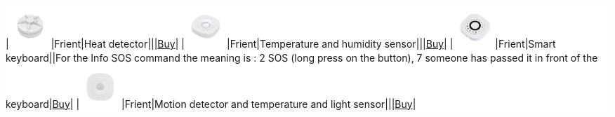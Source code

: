 |<img src="../../en_US/zigbee/images/frient_AS.HESZB-120.png" width="60" />|Frient|Heat detector|||[Buy](https://www.domadoo.fr/fr/peripheriques/5411-frient-detecteur-de-chaleur-intelligent-zigbee-30-din-en-14604-et-din-14676-5713594002446.html)|
|<img src="../../en_US/zigbee/images/frient_AS.HMSZB-110.png" width="60" />|Frient|Temperature and humidity sensor|||[Buy](https://www.domadoo.fr/fr/peripheriques/5407-frient-capteur-de-temperature-et-humidite-intelligent-zigbee-30-5713594002385.html)|
|<img src="../../en_US/zigbee/images/frient_AS.KEPZB-110.png" width="60" />|Frient|Smart keyboard||For the Info SOS command the meaning is : 2 SOS (long press on the button), 7 someone has passed it in front of the keyboard|[Buy](https://www.domadoo.fr/fr/peripheriques/5537-frient-clavier-a-codes-intelligent-zigbee-30-lecteur-rfid-5713594002415.html?domid=4&id_campaign=9)|
|<img src="../../en_US/zigbee/images/frient_AS.MOSZB-140.png" width="60" />|Frient|Motion detector and temperature and light sensor|||[Buy](https://www.domadoo.fr/fr/peripheriques/5404-frient-detecteur-de-mouvement-zigbee-30-capteur-de-temperature-et-luminosite-5713594002361.html)|
